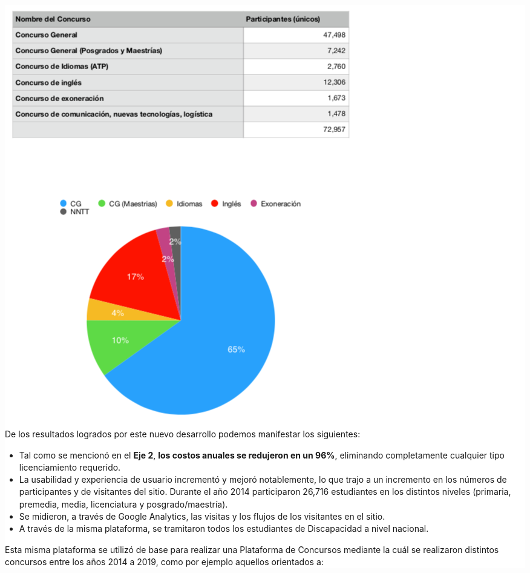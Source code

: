 ![Estadísticas de participación, concursos realizados en el año 2018. \label{chap5_fig14}](source/figures/chap5_fig14.png)

De los resultados logrados por este nuevo desarrollo podemos manifestar los siguientes:

- Tal como se mencionó en el **Eje 2**, **los costos anuales se redujeron en un 96%**, eliminando completamente cualquier tipo licenciamiento requerido.
- La usabilidad y experiencia de usuario incrementó y mejoró notablemente, lo que trajo a un incremento en los números de participantes y de visitantes del sitio. Durante el año 2014 participaron 26,716 estudiantes en los distintos niveles (primaria, premedia, media, licenciatura y posgrado/maestría).
- Se midieron, a través de Google Analytics, las visitas y los flujos de los visitantes en el sitio.
- A través de la misma plataforma, se tramitaron todos los estudiantes de Discapacidad a nivel nacional.

Esta misma plataforma se utilizó de base para realizar una Plataforma de Concursos mediante la cuál se realizaron distintos concursos entre los años 2014 a 2019, como por ejemplo aquellos orientados a:
